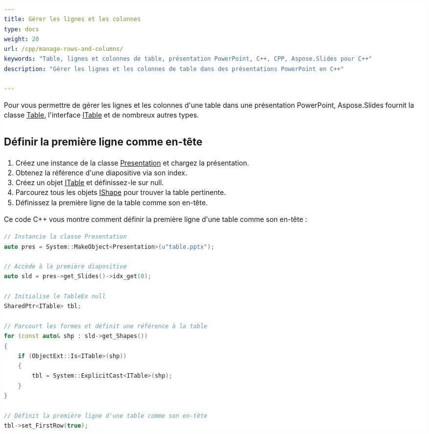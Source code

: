 ```yaml
---
title: Gérer les lignes et les colonnes
type: docs
weight: 20
url: /cpp/manage-rows-and-columns/
keywords: "Table, lignes et colonnes de table, présentation PowerPoint, C++, CPP, Aspose.Slides pour C++"
description: "Gérer les lignes et les colonnes de table dans des présentations PowerPoint en C++"

---
```


Pour vous permettre de gérer les lignes et les colonnes d'une table dans une présentation PowerPoint, Aspose.Slides fournit la classe [Table](https://reference.aspose.com/slides/cpp/aspose.slides/table/), l'interface [ITable](https://reference.aspose.com/slides/cpp/aspose.slides/itable/) et de nombreux autres types.

## **Définir la première ligne comme en-tête**

1. Créez une instance de la classe [Presentation](https://reference.aspose.com/slides/cpp/class/aspose.slides.presentation) et chargez la présentation.
2. Obtenez la référence d'une diapositive via son index.
3. Créez un objet [ITable](https://reference.aspose.com/slides/cpp/aspose.slides/itable/) et définissez-le sur null.
4. Parcourez tous les objets [IShape](https://reference.aspose.com/slides/cpp/aspose.slides/ishape/) pour trouver la table pertinente.
5. Définissez la première ligne de la table comme son en-tête.

Ce code C++ vous montre comment définir la première ligne d'une table comme son en-tête :

```c++
// Instancie la classe Presentation 
auto pres = System::MakeObject<Presentation>(u"table.pptx");

// Accède à la première diapositive
auto sld = pres->get_Slides()->idx_get(0);

// Initialise le TableEx null
SharedPtr<ITable> tbl;

// Parcourt les formes et définit une référence à la table
for (const auto& shp : sld->get_Shapes())
{
    if (ObjectExt::Is<ITable>(shp))
    {
        tbl = System::ExplicitCast<ITable>(shp);
    }
}

// Définit la première ligne d'une table comme son en-tête 
tbl->set_FirstRow(true);
```
